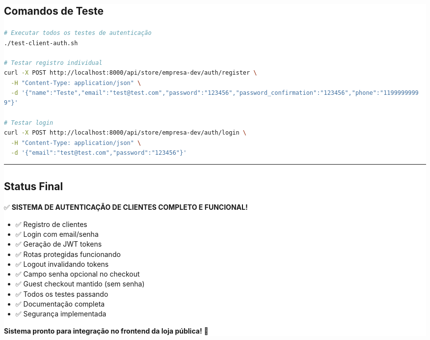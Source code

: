 
## Comandos de Teste

```bash
# Executar todos os testes de autenticação
./test-client-auth.sh

# Testar registro individual
curl -X POST http://localhost:8000/api/store/empresa-dev/auth/register \
  -H "Content-Type: application/json" \
  -d '{"name":"Teste","email":"test@test.com","password":"123456","password_confirmation":"123456","phone":"11999999999"}'

# Testar login
curl -X POST http://localhost:8000/api/store/empresa-dev/auth/login \
  -H "Content-Type: application/json" \
  -d '{"email":"test@test.com","password":"123456"}'
```

---

## Status Final

✅ **SISTEMA DE AUTENTICAÇÃO DE CLIENTES COMPLETO E FUNCIONAL!**

- ✅ Registro de clientes
- ✅ Login com email/senha
- ✅ Geração de JWT tokens
- ✅ Rotas protegidas funcionando
- ✅ Logout invalidando tokens
- ✅ Campo senha opcional no checkout
- ✅ Guest checkout mantido (sem senha)
- ✅ Todos os testes passando
- ✅ Documentação completa
- ✅ Segurança implementada

**Sistema pronto para integração no frontend da loja pública!** 🚀
